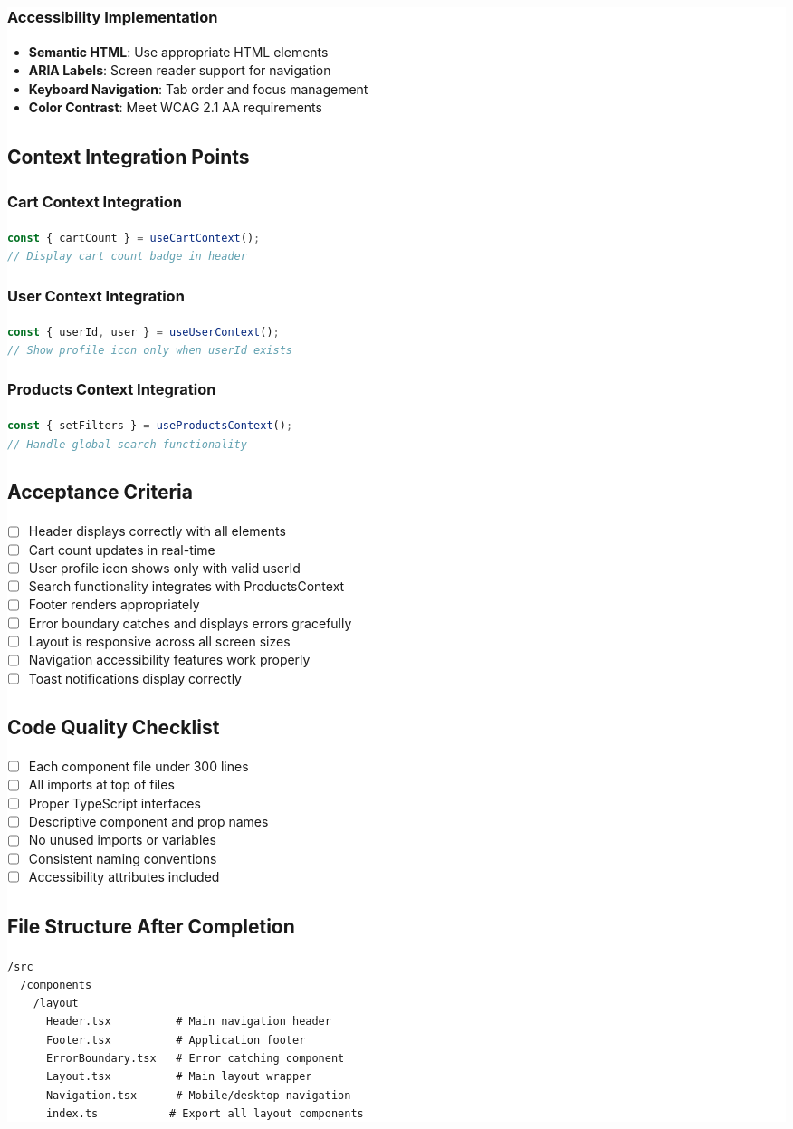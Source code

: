 ### Accessibility Implementation
- **Semantic HTML**: Use appropriate HTML elements
- **ARIA Labels**: Screen reader support for navigation
- **Keyboard Navigation**: Tab order and focus management
- **Color Contrast**: Meet WCAG 2.1 AA requirements

## Context Integration Points

### Cart Context Integration
```typescript
const { cartCount } = useCartContext();
// Display cart count badge in header
```

### User Context Integration
```typescript
const { userId, user } = useUserContext();
// Show profile icon only when userId exists
```

### Products Context Integration
```typescript
const { setFilters } = useProductsContext();
// Handle global search functionality
```

## Acceptance Criteria
- [ ] Header displays correctly with all elements
- [ ] Cart count updates in real-time
- [ ] User profile icon shows only with valid userId
- [ ] Search functionality integrates with ProductsContext
- [ ] Footer renders appropriately
- [ ] Error boundary catches and displays errors gracefully
- [ ] Layout is responsive across all screen sizes
- [ ] Navigation accessibility features work properly
- [ ] Toast notifications display correctly

## Code Quality Checklist
- [ ] Each component file under 300 lines
- [ ] All imports at top of files
- [ ] Proper TypeScript interfaces
- [ ] Descriptive component and prop names
- [ ] No unused imports or variables
- [ ] Consistent naming conventions
- [ ] Accessibility attributes included

## File Structure After Completion
```
/src
  /components
    /layout
      Header.tsx          # Main navigation header
      Footer.tsx          # Application footer  
      ErrorBoundary.tsx   # Error catching component
      Layout.tsx          # Main layout wrapper
      Navigation.tsx      # Mobile/desktop navigation
      index.ts           # Export all layout components
```
